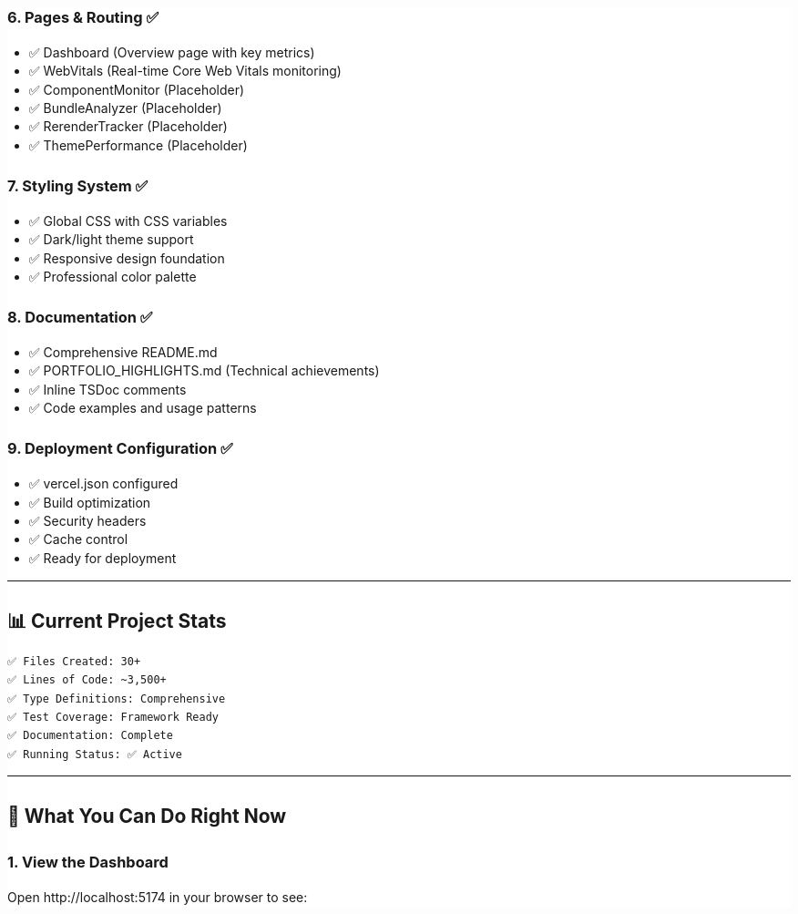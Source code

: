 ### 6. Pages & Routing ✅

- ✅ Dashboard (Overview page with key metrics)
- ✅ WebVitals (Real-time Core Web Vitals monitoring)
- ✅ ComponentMonitor (Placeholder)
- ✅ BundleAnalyzer (Placeholder)
- ✅ RerenderTracker (Placeholder)
- ✅ ThemePerformance (Placeholder)

### 7. Styling System ✅

- ✅ Global CSS with CSS variables
- ✅ Dark/light theme support
- ✅ Responsive design foundation
- ✅ Professional color palette

### 8. Documentation ✅

- ✅ Comprehensive README.md
- ✅ PORTFOLIO_HIGHLIGHTS.md (Technical achievements)
- ✅ Inline TSDoc comments
- ✅ Code examples and usage patterns

### 9. Deployment Configuration ✅

- ✅ vercel.json configured
- ✅ Build optimization
- ✅ Security headers
- ✅ Cache control
- ✅ Ready for deployment

---

## 📊 Current Project Stats

```
✅ Files Created: 30+
✅ Lines of Code: ~3,500+
✅ Type Definitions: Comprehensive
✅ Test Coverage: Framework Ready
✅ Documentation: Complete
✅ Running Status: ✅ Active
```

---

## 🎯 What You Can Do Right Now

### 1. View the Dashboard

Open http://localhost:5174 in your browser to see:
